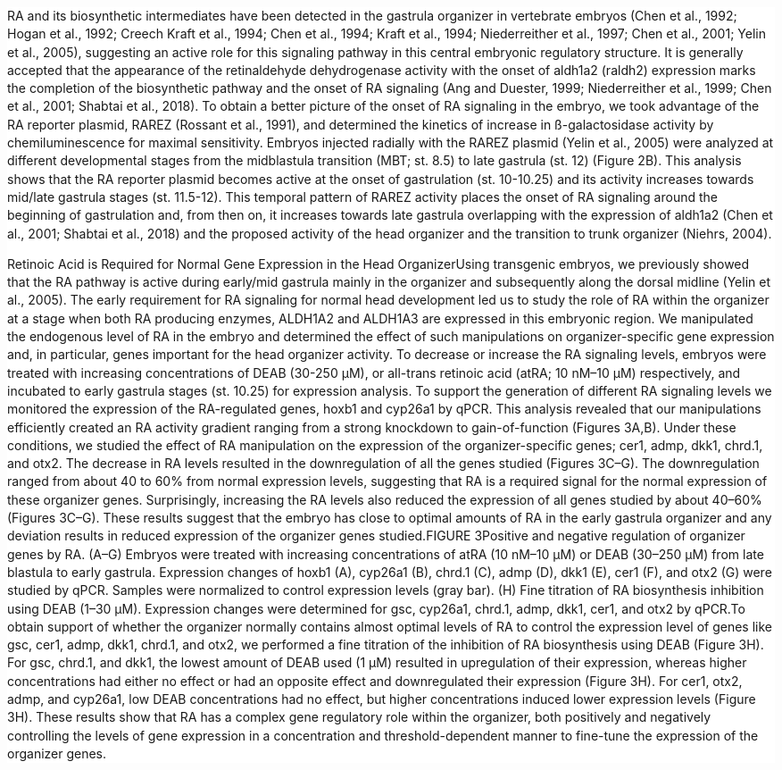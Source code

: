 RA and its biosynthetic intermediates have been detected in the gastrula organizer in vertebrate embryos (Chen et al., 1992; Hogan et al., 1992; Creech Kraft et al., 1994; Chen et al., 1994; Kraft et al., 1994; Niederreither et al., 1997; Chen et al., 2001; Yelin et al., 2005), suggesting an active role for this signaling pathway in this central embryonic regulatory structure. It is generally accepted that the appearance of the retinaldehyde dehydrogenase activity with the onset of aldh1a2 (raldh2) expression marks the completion of the biosynthetic pathway and the onset of RA signaling (Ang and Duester, 1999; Niederreither et al., 1999; Chen et al., 2001; Shabtai et al., 2018). To obtain a better picture of the onset of RA signaling in the embryo, we took advantage of the RA reporter plasmid, RAREZ (Rossant et al., 1991), and determined the kinetics of increase in ß-galactosidase activity by chemiluminescence for maximal sensitivity. Embryos injected radially with the RAREZ plasmid (Yelin et al., 2005) were analyzed at different developmental stages from the midblastula transition (MBT; st. 8.5) to late gastrula (st. 12) (Figure 2B). This analysis shows that the RA reporter plasmid becomes active at the onset of gastrulation (st. 10-10.25) and its activity increases towards mid/late gastrula stages (st. 11.5-12). This temporal pattern of RAREZ activity places the onset of RA signaling around the beginning of gastrulation and, from then on, it increases towards late gastrula overlapping with the expression of aldh1a2 (Chen et al., 2001; Shabtai et al., 2018) and the proposed activity of the head organizer and the transition to trunk organizer (Niehrs, 2004).

Retinoic Acid is Required for Normal Gene Expression in the Head OrganizerUsing transgenic embryos, we previously showed that the RA pathway is active during early/mid gastrula mainly in the organizer and subsequently along the dorsal midline (Yelin et al., 2005). The early requirement for RA signaling for normal head development led us to study the role of RA within the organizer at a stage when both RA producing enzymes, ALDH1A2 and ALDH1A3 are expressed in this embryonic region. We manipulated the endogenous level of RA in the embryo and determined the effect of such manipulations on organizer-specific gene expression and, in particular, genes important for the head organizer activity. To decrease or increase the RA signaling levels, embryos were treated with increasing concentrations of DEAB (30-250 μM), or all-trans retinoic acid (atRA; 10 nM–10 μM) respectively, and incubated to early gastrula stages (st. 10.25) for expression analysis. To support the generation of different RA signaling levels we monitored the expression of the RA-regulated genes, hoxb1 and cyp26a1 by qPCR. This analysis revealed that our manipulations efficiently created an RA activity gradient ranging from a strong knockdown to gain-of-function (Figures 3A,B). Under these conditions, we studied the effect of RA manipulation on the expression of the organizer-specific genes; cer1, admp, dkk1, chrd.1, and otx2. The decrease in RA levels resulted in the downregulation of all the genes studied (Figures 3C–G). The downregulation ranged from about 40 to 60% from normal expression levels, suggesting that RA is a required signal for the normal expression of these organizer genes. Surprisingly, increasing the RA levels also reduced the expression of all genes studied by about 40–60% (Figures 3C–G). These results suggest that the embryo has close to optimal amounts of RA in the early gastrula organizer and any deviation results in reduced expression of the organizer genes studied.FIGURE 3Positive and negative regulation of organizer genes by RA. (A–G) Embryos were treated with increasing concentrations of atRA (10 nM–10 μM) or DEAB (30–250 μM) from late blastula to early gastrula. Expression changes of hoxb1
(A), cyp26a1
(B), chrd.1
(C), admp
(D), dkk1
(E), cer1
(F), and otx2
(G) were studied by qPCR. Samples were normalized to control expression levels (gray bar). (H) Fine titration of RA biosynthesis inhibition using DEAB (1–30 μM). Expression changes were determined for gsc, cyp26a1, chrd.1, admp, dkk1, cer1, and otx2 by qPCR.To obtain support of whether the organizer normally contains almost optimal levels of RA to control the expression level of genes like gsc, cer1, admp, dkk1, chrd.1, and otx2, we performed a fine titration of the inhibition of RA biosynthesis using DEAB (Figure 3H). For gsc, chrd.1, and dkk1, the lowest amount of DEAB used (1 μM) resulted in upregulation of their expression, whereas higher concentrations had either no effect or had an opposite effect and downregulated their expression (Figure 3H). For cer1, otx2, admp, and cyp26a1, low DEAB concentrations had no effect, but higher concentrations induced lower expression levels (Figure 3H). These results show that RA has a complex gene regulatory role within the organizer, both positively and negatively controlling the levels of gene expression in a concentration and threshold-dependent manner to fine-tune the expression of the organizer genes.
